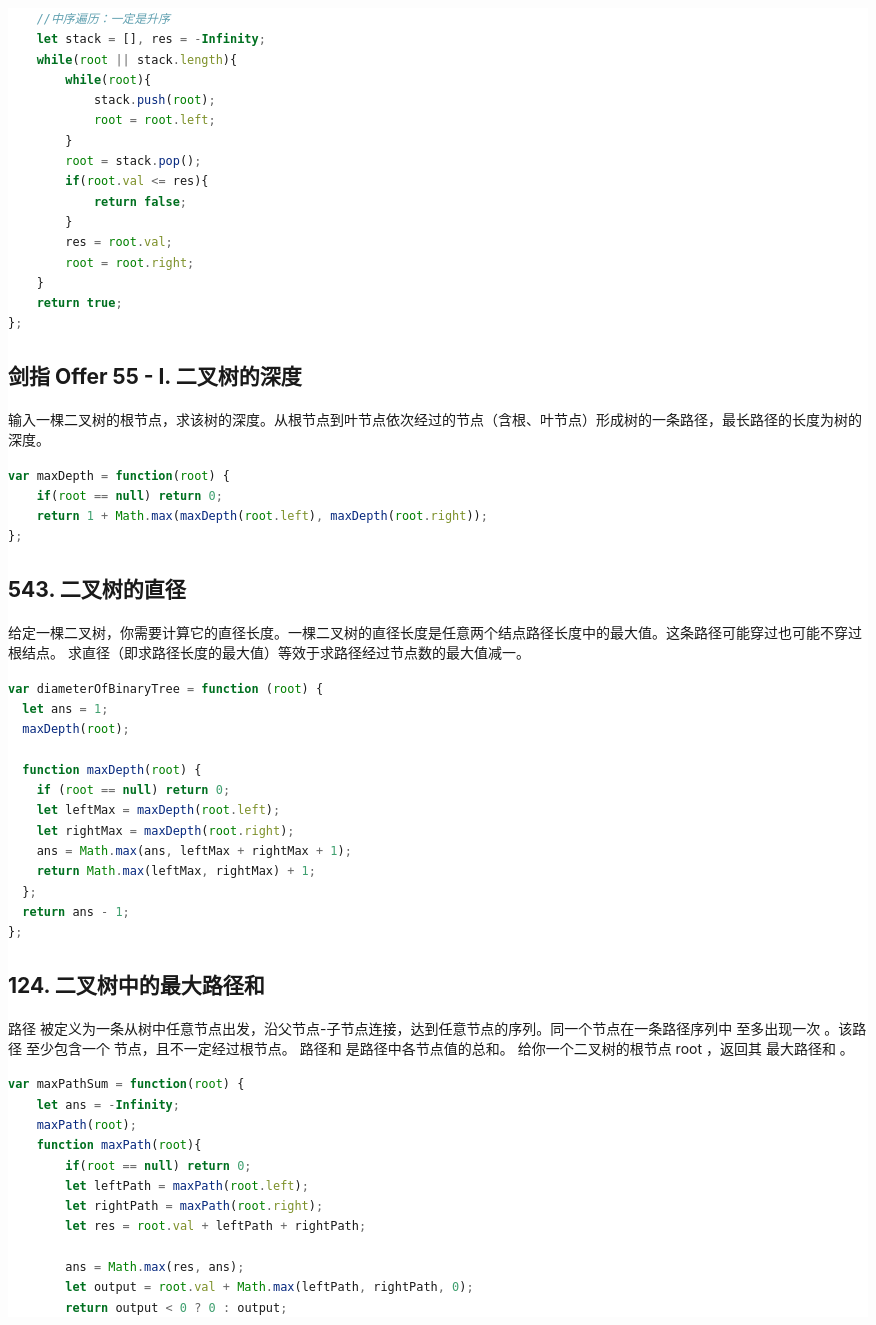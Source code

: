 ```js
    //中序遍历：一定是升序
    let stack = [], res = -Infinity;
    while(root || stack.length){
        while(root){
            stack.push(root);
            root = root.left;
        }
        root = stack.pop();
        if(root.val <= res){
            return false;
        }
        res = root.val;
        root = root.right;
    }
    return true;
};
```

## 剑指 Offer 55 - I. 二叉树的深度
输入一棵二叉树的根节点，求该树的深度。从根节点到叶节点依次经过的节点（含根、叶节点）形成树的一条路径，最长路径的长度为树的深度。
```js
var maxDepth = function(root) {
    if(root == null) return 0;
    return 1 + Math.max(maxDepth(root.left), maxDepth(root.right));
};
```
## 543. 二叉树的直径
给定一棵二叉树，你需要计算它的直径长度。一棵二叉树的直径长度是任意两个结点路径长度中的最大值。这条路径可能穿过也可能不穿过根结点。
求直径（即求路径长度的最大值）等效于求路径经过节点数的最大值减一。
```js
var diameterOfBinaryTree = function (root) {
  let ans = 1;
  maxDepth(root);

  function maxDepth(root) {
    if (root == null) return 0;
    let leftMax = maxDepth(root.left);
    let rightMax = maxDepth(root.right);
    ans = Math.max(ans, leftMax + rightMax + 1);
    return Math.max(leftMax, rightMax) + 1;
  };
  return ans - 1;
};
```
## 124. 二叉树中的最大路径和
路径 被定义为一条从树中任意节点出发，沿父节点-子节点连接，达到任意节点的序列。同一个节点在一条路径序列中 至多出现一次 。该路径 至少包含一个 节点，且不一定经过根节点。
路径和 是路径中各节点值的总和。
给你一个二叉树的根节点 root ，返回其 最大路径和 。
```js
var maxPathSum = function(root) {
    let ans = -Infinity;
    maxPath(root);
    function maxPath(root){
        if(root == null) return 0;
        let leftPath = maxPath(root.left);
        let rightPath = maxPath(root.right);
        let res = root.val + leftPath + rightPath;

        ans = Math.max(res, ans);
        let output = root.val + Math.max(leftPath, rightPath, 0);
        return output < 0 ? 0 : output;
```